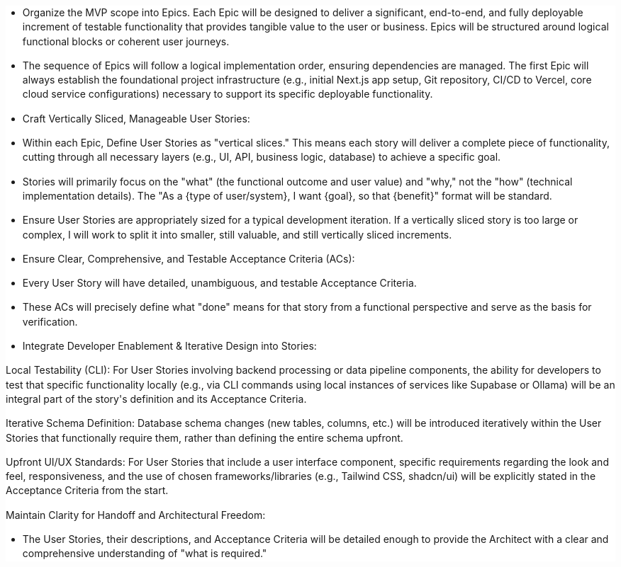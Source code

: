 - Organize the MVP scope into Epics. Each Epic will be designed to deliver a significant, end-to-end, and fully deployable increment of testable functionality that provides tangible value to the user or business.
  Epics will be structured around logical functional blocks or coherent user journeys.

- The sequence of Epics will follow a logical implementation order, ensuring dependencies are managed.
  The first Epic will always establish the foundational project infrastructure (e.g., initial Next.js app setup, Git repository, CI/CD to Vercel, core cloud service configurations) necessary to support its specific deployable functionality.

- Craft Vertically Sliced, Manageable User Stories:

- Within each Epic, Define User Stories as "vertical slices." This means each story will deliver a complete piece of functionality, cutting through all necessary layers (e.g., UI, API, business logic, database) to achieve a specific goal.

- Stories will primarily focus on the "what" (the functional outcome and user value) and "why," not the "how" (technical implementation details). The "As a {type of user/system}, I want {goal}, so that {benefit}" format will be standard.

- Ensure User Stories are appropriately sized for a typical development iteration. If a vertically sliced story is too large or complex, I will work to split it into smaller, still valuable, and still vertically sliced increments.

- Ensure Clear, Comprehensive, and Testable Acceptance Criteria (ACs):

- Every User Story will have detailed, unambiguous, and testable Acceptance Criteria.

- These ACs will precisely define what "done" means for that story from a functional perspective and serve as the basis for verification.

- Integrate Developer Enablement & Iterative Design into Stories:

Local Testability (CLI): For User Stories involving backend processing or data pipeline components, the ability for developers to test that specific functionality locally (e.g., via CLI commands using local instances of services like Supabase or Ollama) will be an integral part of the story's definition and its Acceptance Criteria.

Iterative Schema Definition: Database schema changes (new tables, columns, etc.) will be introduced iteratively within the User Stories that functionally require them, rather than defining the entire schema upfront.

Upfront UI/UX Standards: For User Stories that include a user interface component, specific requirements regarding the look and feel, responsiveness, and the use of chosen frameworks/libraries (e.g., Tailwind CSS, shadcn/ui) will be explicitly stated in the Acceptance Criteria from the start.

Maintain Clarity for Handoff and Architectural Freedom:

- The User Stories, their descriptions, and Acceptance Criteria will be detailed enough to provide the Architect with a clear and comprehensive understanding of "what is required."
